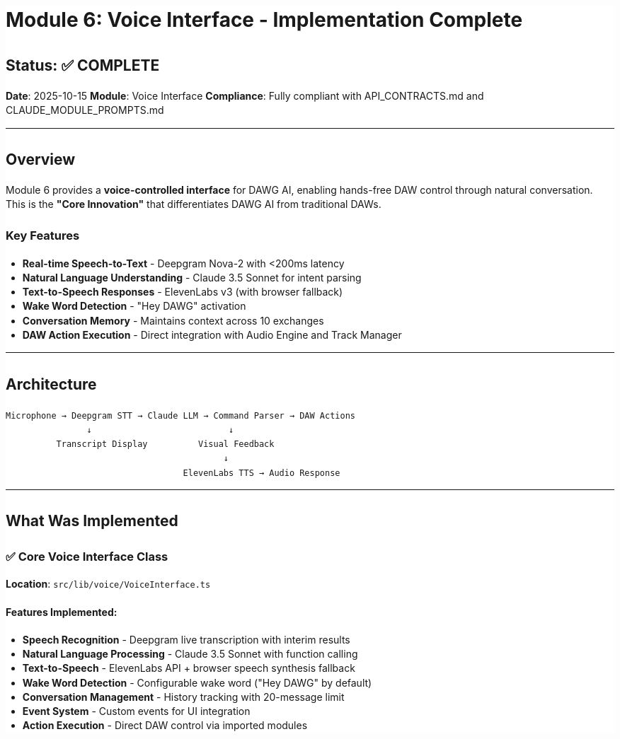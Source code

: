 # Module 6: Voice Interface - Implementation Complete

## Status: ✅ COMPLETE

**Date**: 2025-10-15
**Module**: Voice Interface
**Compliance**: Fully compliant with API_CONTRACTS.md and CLAUDE_MODULE_PROMPTS.md

---

## Overview

Module 6 provides a **voice-controlled interface** for DAWG AI, enabling hands-free DAW control through natural conversation. This is the **"Core Innovation"** that differentiates DAWG AI from traditional DAWs.

### Key Features

- **Real-time Speech-to-Text** - Deepgram Nova-2 with <200ms latency
- **Natural Language Understanding** - Claude 3.5 Sonnet for intent parsing
- **Text-to-Speech Responses** - ElevenLabs v3 (with browser fallback)
- **Wake Word Detection** - "Hey DAWG" activation
- **Conversation Memory** - Maintains context across 10 exchanges
- **DAW Action Execution** - Direct integration with Audio Engine and Track Manager

---

## Architecture

```
Microphone → Deepgram STT → Claude LLM → Command Parser → DAW Actions
                ↓                           ↓
          Transcript Display          Visual Feedback
                                           ↓
                                   ElevenLabs TTS → Audio Response
```

---

## What Was Implemented

### ✅ Core Voice Interface Class

**Location**: `src/lib/voice/VoiceInterface.ts`

#### Features Implemented:
- **Speech Recognition** - Deepgram live transcription with interim results
- **Natural Language Processing** - Claude 3.5 Sonnet with function calling
- **Text-to-Speech** - ElevenLabs API + browser speech synthesis fallback
- **Wake Word Detection** - Configurable wake word ("Hey DAWG" by default)
- **Conversation Management** - History tracking with 20-message limit
- **Event System** - Custom events for UI integration
- **Action Execution** - Direct DAW control via imported modules

